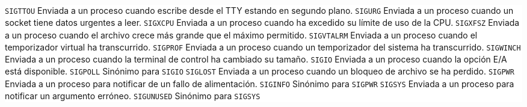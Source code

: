   </tr>
  <tr>
    <td><code>SIGTTOU</code></td>
    <td>Enviada a un proceso cuando escribe desde el TTY estando en segundo plano.</td>
  </tr>
  <tr>
    <td><code>SIGURG</code></td>
    <td>Enviada a un proceso cuando un socket tiene datos urgentes a leer.</td>
  </tr>
  <tr>
    <td><code>SIGXCPU</code></td>
    <td>Enviada a un proceso cuando ha excedido su límite de uso de la CPU.</td>
  </tr>
  <tr>
    <td><code>SIGXFSZ</code></td>
    <td>Enviada a un proceso cuando el archivo crece más grande que el máximo permitido.</td>
  </tr>
  <tr>
    <td><code>SIGVTALRM</code></td>
    <td>Enviada a un proceso cuando el temporizador virtual ha transcurrido.</td>
  </tr>
  <tr>
    <td><code>SIGPROF</code></td>
    <td>Enviada a un proceso cuando un temporizador del sistema ha transcurrido.</td>
  </tr>
  <tr>
    <td><code>SIGWINCH</code></td>
    <td>Enviada a un proceso cuando la terminal de control ha cambiado su tamaño.</td>
  </tr>
  <tr>
    <td><code>SIGIO</code></td>
    <td>Enviada a un proceso cuando la opción E/A está disponible.</td>
  </tr>
  <tr>
    <td><code>SIGPOLL</code></td>
    <td>Sinónimo para <code>SIGIO</code></td>
  </tr>
  <tr>
    <td><code>SIGLOST</code></td>
    <td>Enviada a un proceso cuando un bloqueo de archivo se ha perdido.</td>
  </tr>
  <tr>
    <td><code>SIGPWR</code></td>
    <td>Enviada a un proceso para notificar de un fallo de alimentación.</td>
  </tr>
  <tr>
    <td><code>SIGINFO</code></td>
    <td>Sinónimo para <code>SIGPWR</code></td>
  </tr>
  <tr>
    <td><code>SIGSYS</code></td>
    <td>Enviada a un proceso para notificar un argumento erróneo.</td>
  </tr>
  <tr>
    <td><code>SIGUNUSED</code></td>
    <td>Sinónimo para <code>SIGSYS</code></td>
  </tr>
</table>
